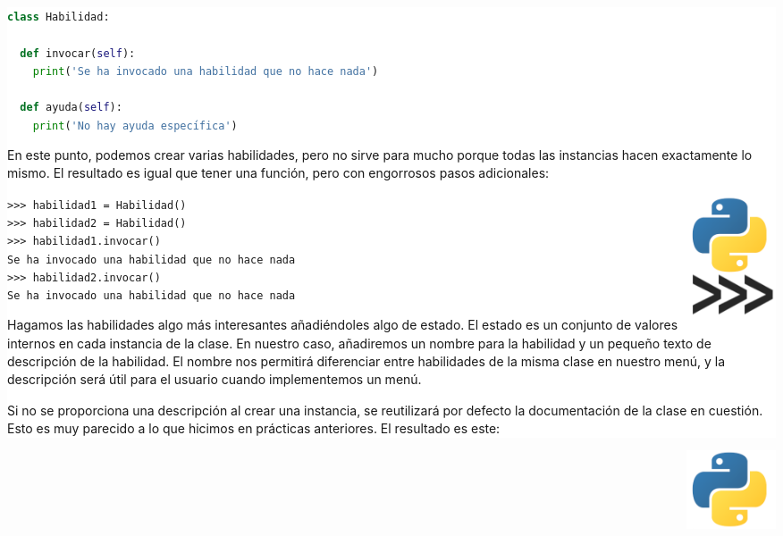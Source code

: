 ```python
class Habilidad:
  
  def invocar(self):
    print('Se ha invocado una habilidad que no hace nada')
  
  def ayuda(self):
    print('No hay ayuda especı́fica')
```

En este punto, podemos crear varias habilidades, pero no sirve para mucho porque todas las instancias hacen exactamente lo mismo. El resultado es igual que tener una función, pero con engorrosos pasos adicionales:

<img src="./img/python-repl-vertical.png" align=right width=100px>

```pycon
>>> habilidad1 = Habilidad()
>>> habilidad2 = Habilidad()
>>> habilidad1.invocar()
Se ha invocado una habilidad que no hace nada
>>> habilidad2.invocar()
Se ha invocado una habilidad que no hace nada
```

Hagamos las habilidades algo más interesantes añadiéndoles algo de estado.
El estado es un conjunto de valores internos en cada instancia de la clase.
En nuestro caso, añadiremos un nombre para la habilidad y un pequeño texto de descripción de la habilidad.
El nombre nos permitirá diferenciar entre habilidades de la misma clase en nuestro menú, y la descripción será útil para el usuario cuando implementemos un menú.

Si no se proporciona una descripción al crear una instancia, se reutilizará por defecto la documentación de la clase en cuestión.
Esto es muy parecido a lo que hicimos en prácticas anteriores.
El resultado es este:

<img src="./img/python.png" align=right width=100px>
